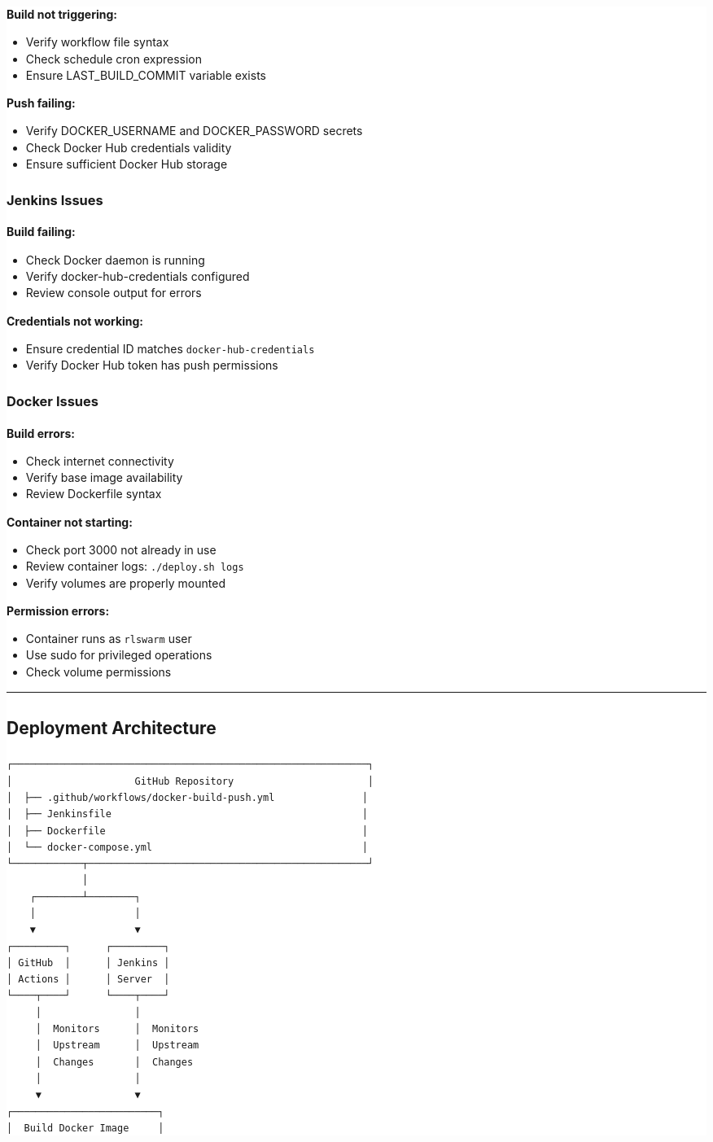 **Build not triggering:**
- Verify workflow file syntax
- Check schedule cron expression
- Ensure LAST_BUILD_COMMIT variable exists

**Push failing:**
- Verify DOCKER_USERNAME and DOCKER_PASSWORD secrets
- Check Docker Hub credentials validity
- Ensure sufficient Docker Hub storage

### Jenkins Issues

**Build failing:**
- Check Docker daemon is running
- Verify docker-hub-credentials configured
- Review console output for errors

**Credentials not working:**
- Ensure credential ID matches `docker-hub-credentials`
- Verify Docker Hub token has push permissions

### Docker Issues

**Build errors:**
- Check internet connectivity
- Verify base image availability
- Review Dockerfile syntax

**Container not starting:**
- Check port 3000 not already in use
- Review container logs: `./deploy.sh logs`
- Verify volumes are properly mounted

**Permission errors:**
- Container runs as `rlswarm` user
- Use sudo for privileged operations
- Check volume permissions

---

## Deployment Architecture

```
┌─────────────────────────────────────────────────────────────┐
│                     GitHub Repository                       │
│  ├── .github/workflows/docker-build-push.yml               │
│  ├── Jenkinsfile                                           │
│  ├── Dockerfile                                            │
│  └── docker-compose.yml                                    │
└────────────┬────────────────────────────────────────────────┘
             │
    ┌────────┴────────┐
    │                 │
    ▼                 ▼
┌─────────┐      ┌─────────┐
│ GitHub  │      │ Jenkins │
│ Actions │      │ Server  │
└────┬────┘      └────┬────┘
     │                │
     │  Monitors      │  Monitors
     │  Upstream      │  Upstream
     │  Changes       │  Changes
     │                │
     ▼                ▼
┌─────────────────────────┐
│  Build Docker Image     │
```